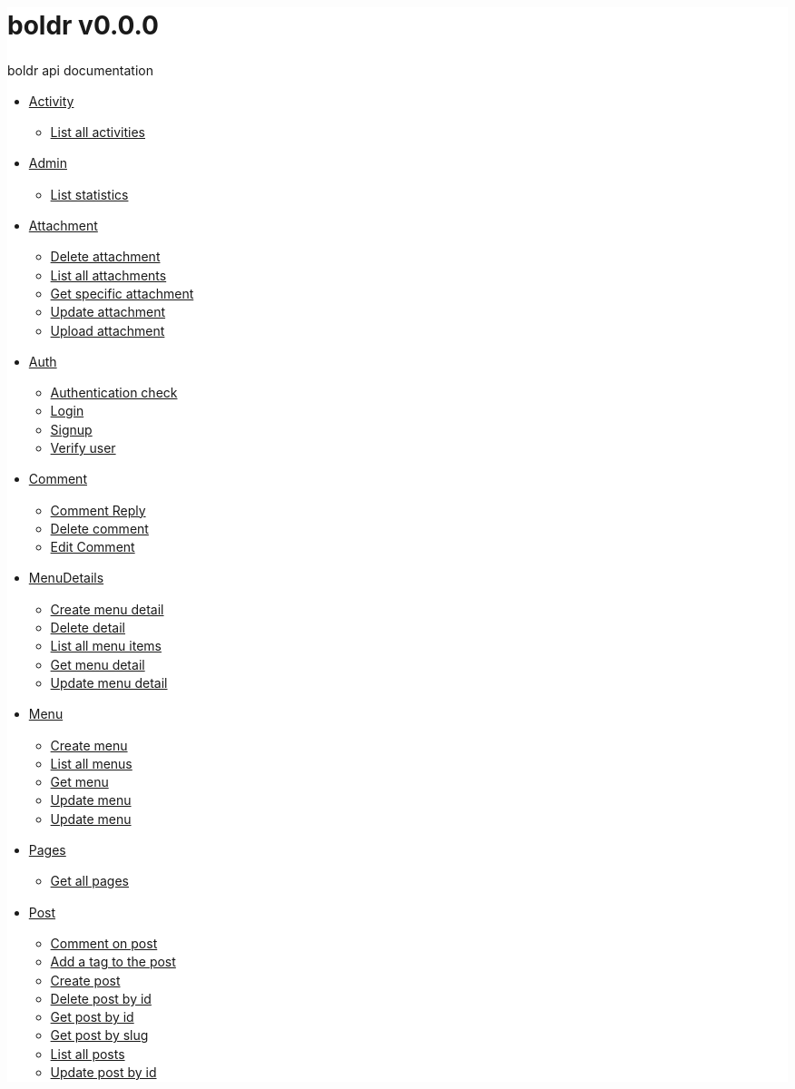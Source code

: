 # boldr v0.0.0

boldr api documentation

- [Activity](#activity)
	- [List all activities](#list-all-activities)
	
- [Admin](#admin)
	- [List statistics](#list-statistics)
	
- [Attachment](#attachment)
	- [Delete attachment](#delete-attachment)
	- [List all attachments](#list-all-attachments)
	- [Get specific attachment](#get-specific-attachment)
	- [Update attachment](#update-attachment)
	- [Upload attachment](#upload-attachment)
	
- [Auth](#auth)
	- [Authentication check](#authentication-check)
	- [Login](#login)
	- [Signup](#signup)
	- [Verify user](#verify-user)
	
- [Comment](#comment)
	- [Comment Reply](#comment-reply)
	- [Delete comment](#delete-comment)
	- [Edit Comment](#edit-comment)
	
- [MenuDetails](#menudetails)
	- [Create menu detail](#create-menu-detail)
	- [Delete detail](#delete-detail)
	- [List all menu items](#list-all-menu-items)
	- [Get menu detail](#get-menu-detail)
	- [Update menu detail](#update-menu-detail)
	
- [Menu](#menu)
	- [Create menu](#create-menu)
	- [List all menus](#list-all-menus)
	- [Get menu](#get-menu)
	- [Update menu](#update-menu)
	- [Update menu](#update-menu)
	
- [Pages](#pages)
	- [Get all pages](#get-all-pages)
	
- [Post](#post)
	- [Comment on post](#comment-on-post)
	- [Add a tag to the post](#add-a-tag-to-the-post)
	- [Create post](#create-post)
	- [Delete post by id](#delete-post-by-id)
	- [Get post by id](#get-post-by-id)
	- [Get post by slug](#get-post-by-slug)
	- [List all posts](#list-all-posts)
	- [Update post by id](#update-post-by-id)
	